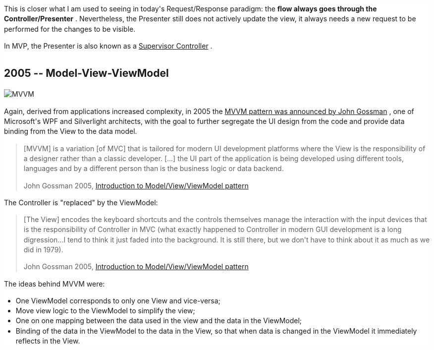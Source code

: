 This is closer what I am used to seeing in today's Request/Response
paradigm: the **flow always goes through the Controller/Presenter** .
Nevertheless, the Presenter still does not actively update the view, it
always needs a new request to be performed for the changes to be
visible.

In MVP, the Presenter is also known as a [Supervisor
Controller](https://martinfowler.com/eaaDev/SupervisingPresenter.html) .

**2005 -- Model-View-ViewModel**
-----------------------------------------------------------

![MVVM](https://herbertograca.files.wordpress.com/2017/04/mvvm.jpg?w=211&h=258)

Again, derived from applications increased complexity, in 2005 the [MVVM
pattern was announced by John
Gossman](https://blogs.msdn.microsoft.com/johngossman/2005/10/08/introduction-to-modelviewviewmodel-pattern-for-building-wpf-apps/)
, one of Microsoft's WPF and Silverlight architects, with the goal to
further segregate the UI design from the code and provide data binding
from the View to the data model.

> \[MVVM\] is a variation \[of MVC\] that is tailored for modern UI
> development platforms where the View is the responsibility of a
> designer rather than a classic developer. \[...\] the UI part of the
> application is being developed using different tools, languages and by
> a different person than is the business logic or data backend.
>
> John Gossman 2005, [Introduction to Model/View/ViewModel
> pattern](https://blogs.msdn.microsoft.com/johngossman/2005/10/08/introduction-to-modelviewviewmodel-pattern-for-building-wpf-apps/)

The Controller is "replaced" by the ViewModel:

> \[The View\] encodes the keyboard shortcuts and the controls
> themselves manage the interaction with the input devices that is the
> responsibility of Controller in MVC (what exactly happened to
> Controller in modern GUI development is a long digression...I tend to
> think it just faded into the background. It is still there, but we
> don't have to think about it as much as we did in 1979).
>
> John Gossman 2005, [Introduction to Model/View/ViewModel
> pattern](https://blogs.msdn.microsoft.com/johngossman/2005/10/08/introduction-to-modelviewviewmodel-pattern-for-building-wpf-apps/)

The ideas behind MVVM were:

-   One ViewModel corresponds to only one View and vice-versa;
-   Move view logic to the ViewModel to simplify the view;
-   One on one mapping between the data used in the view and the data in
    the ViewModel;
-   Binding of the data in the ViewModel to the data in the View, so
    that when data is changed in the ViewModel it immediately reflects
    in the View.
